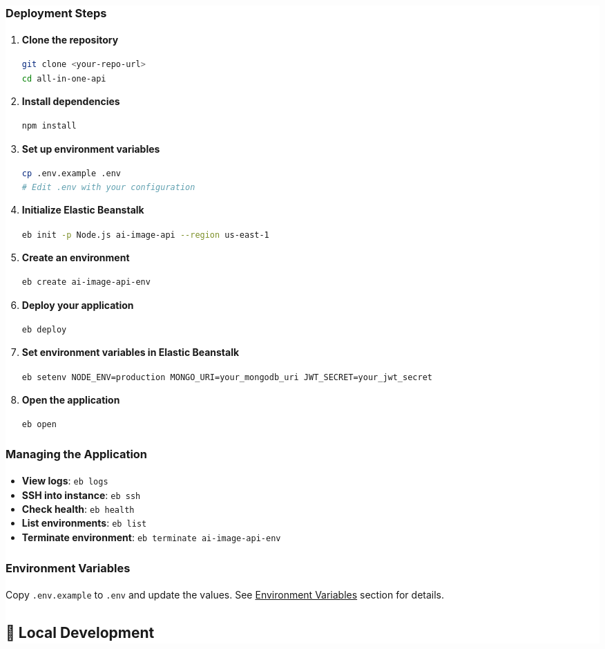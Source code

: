 ### Deployment Steps

1. **Clone the repository**
   ```bash
   git clone <your-repo-url>
   cd all-in-one-api
   ```

2. **Install dependencies**
   ```bash
   npm install
   ```

3. **Set up environment variables**
   ```bash
   cp .env.example .env
   # Edit .env with your configuration
   ```

4. **Initialize Elastic Beanstalk**
   ```bash
   eb init -p Node.js ai-image-api --region us-east-1
   ```

5. **Create an environment**
   ```bash
   eb create ai-image-api-env
   ```

6. **Deploy your application**
   ```bash
   eb deploy
   ```

7. **Set environment variables in Elastic Beanstalk**
   ```bash
   eb setenv NODE_ENV=production MONGO_URI=your_mongodb_uri JWT_SECRET=your_jwt_secret
   ```

8. **Open the application**
   ```bash
   eb open
   ```

### Managing the Application

- **View logs**: `eb logs`
- **SSH into instance**: `eb ssh`
- **Check health**: `eb health`
- **List environments**: `eb list`
- **Terminate environment**: `eb terminate ai-image-api-env`

### Environment Variables

Copy `.env.example` to `.env` and update the values. See [Environment Variables](#environment-variables) section for details.

## 🔧 Local Development

